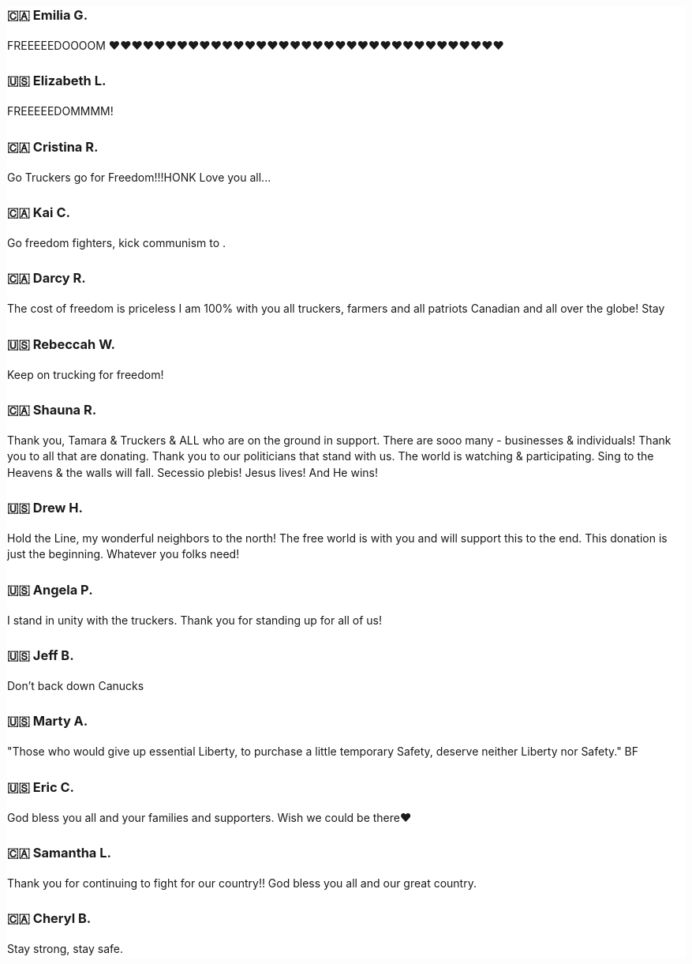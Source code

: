 ### 🇨🇦 Emilia G.
FREEEEEDOOOOM ❤❤❤❤❤❤❤❤❤❤❤❤❤❤❤❤❤❤❤❤❤❤❤❤❤❤❤❤❤❤❤❤❤❤❤

### 🇺🇸 Elizabeth L.
FREEEEEDOMMMM!

### 🇨🇦 Cristina  R.
Go Truckers go for Freedom!!!HONK Love you all...

### 🇨🇦 Kai C.
Go freedom fighters, kick communism to . 

### 🇨🇦 Darcy R.
The cost of freedom is priceless I am 100% with you all truckers, farmers and all patriots Canadian and all over the globe! Stay 

### 🇺🇸 Rebeccah W.
Keep on trucking for freedom! 

### 🇨🇦 Shauna R.
Thank you, Tamara & Truckers & ALL who are on the ground in support.  There are sooo many - businesses & individuals!  Thank you to all that are donating.  Thank you to our politicians that stand with us.  The world is watching & participating.  Sing to the Heavens & the walls will fall.  Secessio plebis!  Jesus lives!  And He wins!

### 🇺🇸 Drew H.
Hold the Line, my wonderful neighbors to the north!   The free world is with you and will support this to the end.   This donation is just the beginning.  Whatever you folks need!

### 🇺🇸 Angela P.
I stand in unity with the truckers. Thank you for standing up for all of us!

### 🇺🇸 Jeff B.
Don’t back down Canucks

### 🇺🇸 Marty A.
"Those who would give up essential Liberty, to purchase a little temporary Safety, deserve neither Liberty nor Safety."  BF

### 🇺🇸 Eric C.
God bless you all and your families and supporters. Wish we could be there❤

### 🇨🇦 Samantha L.
Thank you for continuing to fight for our country!! God bless you all and our great country. 

### 🇨🇦 Cheryl B.
Stay strong, stay safe. 
